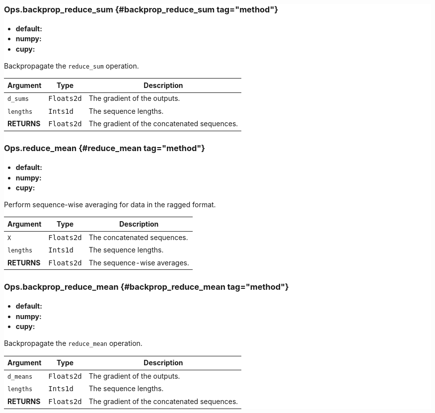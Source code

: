 ### Ops.backprop_reduce_sum {#backprop_reduce_sum tag="method"}

<inline-list>

- **default:** <i name="yes"></i>
- **numpy:** <i name="yes"></i>
- **cupy:** <i name="yes"></i>

</inline-list>

Backpropagate the `reduce_sum` operation.

| Argument    | Type              | Description                                 |
| ----------- | ----------------- | ------------------------------------------- |
| `d_sums`    | <tt>Floats2d</tt> | The gradient of the outputs.                |
| `lengths`   | <tt>Ints1d</tt>   | The sequence lengths.                       |
| **RETURNS** | <tt>Floats2d</tt> | The gradient of the concatenated sequences. |

### Ops.reduce_mean {#reduce_mean tag="method"}

<inline-list>

- **default:** <i name="yes"></i>
- **numpy:** <i name="yes"></i>
- **cupy:** <i name="yes"></i>

</inline-list>

Perform sequence-wise averaging for data in the ragged format.

| Argument    | Type              | Description                 |
| ----------- | ----------------- | --------------------------- |
| `X`         | <tt>Floats2d</tt> | The concatenated sequences. |
| `lengths`   | <tt>Ints1d</tt>   | The sequence lengths.       |
| **RETURNS** | <tt>Floats2d</tt> | The sequence-wise averages. |

### Ops.backprop_reduce_mean {#backprop_reduce_mean tag="method"}

<inline-list>

- **default:** <i name="yes"></i>
- **numpy:** <i name="yes"></i>
- **cupy:** <i name="yes"></i>

</inline-list>

Backpropagate the `reduce_mean` operation.

| Argument    | Type              | Description                                 |
| ----------- | ----------------- | ------------------------------------------- |
| `d_means`   | <tt>Floats2d</tt> | The gradient of the outputs.                |
| `lengths`   | <tt>Ints1d</tt>   | The sequence lengths.                       |
| **RETURNS** | <tt>Floats2d</tt> | The gradient of the concatenated sequences. |
